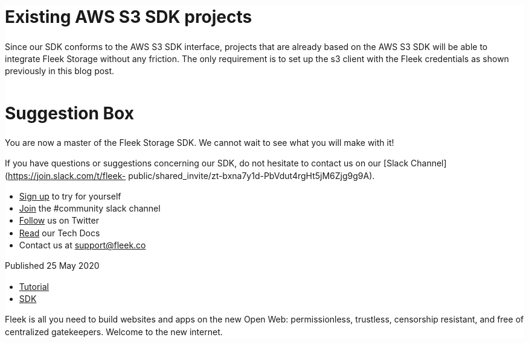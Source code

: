 # Existing AWS S3 SDK projects

Since our SDK conforms to the AWS S3 SDK interface, projects that are already
based on the AWS S3 SDK will be able to integrate Fleek Storage without any
friction. The only requirement is to set up the s3 client with the Fleek
credentials as shown previously in this blog post.

# Suggestion Box

You are now a master of the Fleek Storage SDK. We cannot wait to see what you
will make with it!

If you have questions or suggestions concerning our SDK, do not hesitate to
contact us on our [Slack Channel](https://join.slack.com/t/fleek-
public/shared_invite/zt-bxna7y1d-PbVdut4rgHt5jM6Zjg9g9A).

  * [Sign up](https://app.fleek.co) to try for yourself
  * [Join](https://slack.fleek.co/) the #community slack channel
  * [Follow](https://twitter.com/FleekHQ) us on Twitter
  * [Read](https://docs.fleek.co/) our Tech Docs
  * Contact us at support@fleek.co

Published 25 May 2020

  * [Tutorial](../../tag/tutorial/)
  * [SDK](../../tag/sdk/)

Fleek is all you need to build websites and apps on the new Open Web:
permissionless, trustless, censorship resistant, and free of centralized
gatekeepers. Welcome to the new internet.[](https://www.twitter.com/FleekHQ)

